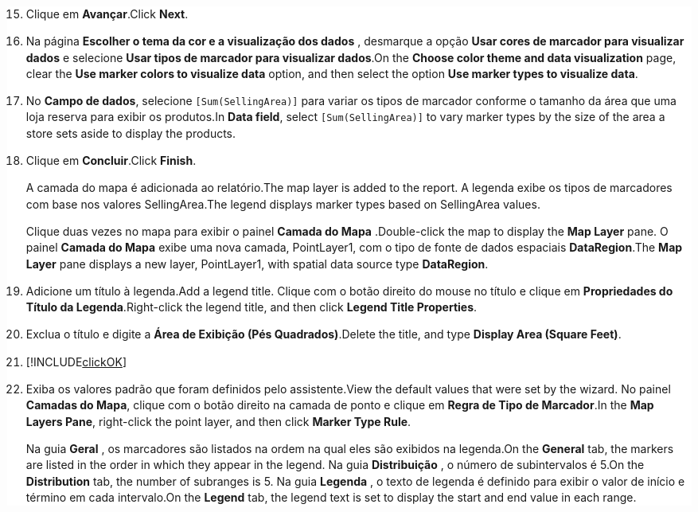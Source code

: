 15. <span data-ttu-id="63c66-210">Clique em **Avançar**.</span><span class="sxs-lookup"><span data-stu-id="63c66-210">Click **Next**.</span></span>  
  
16. <span data-ttu-id="63c66-211">Na página **Escolher o tema da cor e a visualização dos dados** , desmarque a opção **Usar cores de marcador para visualizar dados** e selecione **Usar tipos de marcador para visualizar dados**.</span><span class="sxs-lookup"><span data-stu-id="63c66-211">On the **Choose color theme and data visualization** page, clear the **Use marker colors to visualize data** option, and then select the option **Use marker types to visualize data**.</span></span>  
  
17. <span data-ttu-id="63c66-212">No **Campo de dados**, selecione `[Sum(SellingArea)]` para variar os tipos de marcador conforme o tamanho da área que uma loja reserva para exibir os produtos.</span><span class="sxs-lookup"><span data-stu-id="63c66-212">In **Data field**, select `[Sum(SellingArea)]` to vary marker types by the size of the area a store sets aside to display the products.</span></span>  
  
18. <span data-ttu-id="63c66-213">Clique em **Concluir**.</span><span class="sxs-lookup"><span data-stu-id="63c66-213">Click **Finish**.</span></span>  
  
     <span data-ttu-id="63c66-214">A camada do mapa é adicionada ao relatório.</span><span class="sxs-lookup"><span data-stu-id="63c66-214">The map layer is added to the report.</span></span> <span data-ttu-id="63c66-215">A legenda exibe os tipos de marcadores com base nos valores SellingArea.</span><span class="sxs-lookup"><span data-stu-id="63c66-215">The legend displays marker types based on SellingArea values.</span></span>  
  
     <span data-ttu-id="63c66-216">Clique duas vezes no mapa para exibir o painel **Camada do Mapa** .</span><span class="sxs-lookup"><span data-stu-id="63c66-216">Double-click the map to display the **Map Layer** pane.</span></span> <span data-ttu-id="63c66-217">O painel **Camada do Mapa** exibe uma nova camada, PointLayer1, com o tipo de fonte de dados espaciais **DataRegion**.</span><span class="sxs-lookup"><span data-stu-id="63c66-217">The **Map Layer** pane displays a new layer, PointLayer1, with spatial data source type **DataRegion**.</span></span>  
  
19. <span data-ttu-id="63c66-218">Adicione um título à legenda.</span><span class="sxs-lookup"><span data-stu-id="63c66-218">Add a legend title.</span></span> <span data-ttu-id="63c66-219">Clique com o botão direito do mouse no título e clique em **Propriedades do Título da Legenda**.</span><span class="sxs-lookup"><span data-stu-id="63c66-219">Right-click the legend title, and then click **Legend Title Properties**.</span></span>  
  
20. <span data-ttu-id="63c66-220">Exclua o título e digite a **Área de Exibição (Pés Quadrados)**.</span><span class="sxs-lookup"><span data-stu-id="63c66-220">Delete the title, and type **Display Area (Square Feet)**.</span></span>  
  
21. [!INCLUDE[clickOK](../includes/clickok-md.md)]  
  
22. <span data-ttu-id="63c66-221">Exiba os valores padrão que foram definidos pelo assistente.</span><span class="sxs-lookup"><span data-stu-id="63c66-221">View the default values that were set by the wizard.</span></span> <span data-ttu-id="63c66-222">No painel **Camadas do Mapa**, clique com o botão direito na camada de ponto e clique em **Regra de Tipo de Marcador**.</span><span class="sxs-lookup"><span data-stu-id="63c66-222">In the **Map Layers Pane**, right-click the point layer, and then click **Marker Type Rule**.</span></span>  
  
     <span data-ttu-id="63c66-223">Na guia **Geral** , os marcadores são listados na ordem na qual eles são exibidos na legenda.</span><span class="sxs-lookup"><span data-stu-id="63c66-223">On the **General** tab, the markers are listed in the order in which they appear in the legend.</span></span> <span data-ttu-id="63c66-224">Na guia **Distribuição** , o número de subintervalos é 5.</span><span class="sxs-lookup"><span data-stu-id="63c66-224">On the **Distribution** tab, the number of subranges is 5.</span></span> <span data-ttu-id="63c66-225">Na guia **Legenda** , o texto de legenda é definido para exibir o valor de início e término em cada intervalo.</span><span class="sxs-lookup"><span data-stu-id="63c66-225">On the **Legend** tab, the legend text is set to display the start and end value in each range.</span></span>  
  